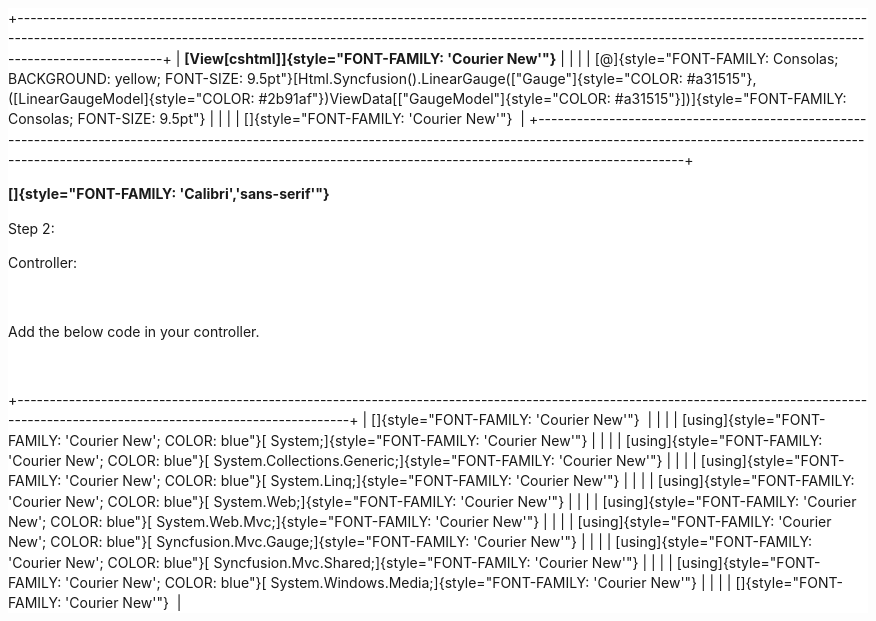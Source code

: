 +-------------------------------------------------------------------------------------------------------------------------------------------------------------------------------------------------------------------------------------------------------------------------------------------------+
| **[View\[cshtml\]]{style="FONT-FAMILY: 'Courier New'"}**                                                                                                                                                                                                                                        |
|                                                                                                                                                                                                                                                                                                 |
| [@]{style="FONT-FAMILY: Consolas; BACKGROUND: yellow; FONT-SIZE: 9.5pt"}[Html.Syncfusion().LinearGauge([\"Gauge\"]{style="COLOR: #a31515"}, ([LinearGaugeModel]{style="COLOR: #2b91af"})ViewData\[[\"GaugeModel\"]{style="COLOR: #a31515"}\])]{style="FONT-FAMILY: Consolas; FONT-SIZE: 9.5pt"} |
|                                                                                                                                                                                                                                                                                                 |
| []{style="FONT-FAMILY: 'Courier New'"}                                                                                                                                                                                                                                                          |
+-------------------------------------------------------------------------------------------------------------------------------------------------------------------------------------------------------------------------------------------------------------------------------------------------+

**[]{style="FONT-FAMILY: 'Calibri','sans-serif'"}** 

Step 2:

Controller:

 

Add the below code in your controller.

 

+-----------------------------------------------------------------------------------------------------------------------------------------------------------------------------------------+
| []{style="FONT-FAMILY: 'Courier New'"}                                                                                                                                                  |
|                                                                                                                                                                                         |
| [using]{style="FONT-FAMILY: 'Courier New'; COLOR: blue"}[ System;]{style="FONT-FAMILY: 'Courier New'"}                                                                                  |
|                                                                                                                                                                                         |
| [using]{style="FONT-FAMILY: 'Courier New'; COLOR: blue"}[ System.Collections.Generic;]{style="FONT-FAMILY: 'Courier New'"}                                                              |
|                                                                                                                                                                                         |
| [using]{style="FONT-FAMILY: 'Courier New'; COLOR: blue"}[ System.Linq;]{style="FONT-FAMILY: 'Courier New'"}                                                                             |
|                                                                                                                                                                                         |
| [using]{style="FONT-FAMILY: 'Courier New'; COLOR: blue"}[ System.Web;]{style="FONT-FAMILY: 'Courier New'"}                                                                              |
|                                                                                                                                                                                         |
| [using]{style="FONT-FAMILY: 'Courier New'; COLOR: blue"}[ System.Web.Mvc;]{style="FONT-FAMILY: 'Courier New'"}                                                                          |
|                                                                                                                                                                                         |
| [using]{style="FONT-FAMILY: 'Courier New'; COLOR: blue"}[ Syncfusion.Mvc.Gauge;]{style="FONT-FAMILY: 'Courier New'"}                                                                    |
|                                                                                                                                                                                         |
| [using]{style="FONT-FAMILY: 'Courier New'; COLOR: blue"}[ Syncfusion.Mvc.Shared;]{style="FONT-FAMILY: 'Courier New'"}                                                                   |
|                                                                                                                                                                                         |
| [using]{style="FONT-FAMILY: 'Courier New'; COLOR: blue"}[ System.Windows.Media;]{style="FONT-FAMILY: 'Courier New'"}                                                                    |
|                                                                                                                                                                                         |
| []{style="FONT-FAMILY: 'Courier New'"}                                                                                                                                                  |